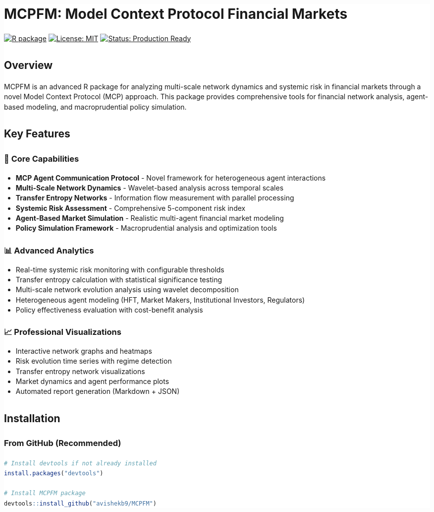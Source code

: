 # MCPFM: Model Context Protocol Financial Markets

[![R package](https://img.shields.io/badge/R-package-blue.svg)](https://www.r-project.org/)
[![License: MIT](https://img.shields.io/badge/License-MIT-yellow.svg)](https://opensource.org/licenses/MIT)
[![Status: Production Ready](https://img.shields.io/badge/Status-Production%20Ready-green.svg)](https://github.com/avishekb9/MCPFM)

## Overview

MCPFM is an advanced R package for analyzing multi-scale network dynamics and systemic risk in financial markets through a novel Model Context Protocol (MCP) approach. This package provides comprehensive tools for financial network analysis, agent-based modeling, and macroprudential policy simulation.

## Key Features

### 🚀 **Core Capabilities**
- **MCP Agent Communication Protocol** - Novel framework for heterogeneous agent interactions
- **Multi-Scale Network Dynamics** - Wavelet-based analysis across temporal scales
- **Transfer Entropy Networks** - Information flow measurement with parallel processing
- **Systemic Risk Assessment** - Comprehensive 5-component risk index
- **Agent-Based Market Simulation** - Realistic multi-agent financial market modeling
- **Policy Simulation Framework** - Macroprudential analysis and optimization tools

### 📊 **Advanced Analytics**
- Real-time systemic risk monitoring with configurable thresholds
- Transfer entropy calculation with statistical significance testing
- Multi-scale network evolution analysis using wavelet decomposition
- Heterogeneous agent modeling (HFT, Market Makers, Institutional Investors, Regulators)
- Policy effectiveness evaluation with cost-benefit analysis

### 📈 **Professional Visualizations**
- Interactive network graphs and heatmaps
- Risk evolution time series with regime detection
- Transfer entropy network visualizations
- Market dynamics and agent performance plots
- Automated report generation (Markdown + JSON)

## Installation

### From GitHub (Recommended)
```r
# Install devtools if not already installed
install.packages("devtools")

# Install MCPFM package
devtools::install_github("avishekb9/MCPFM")
```
